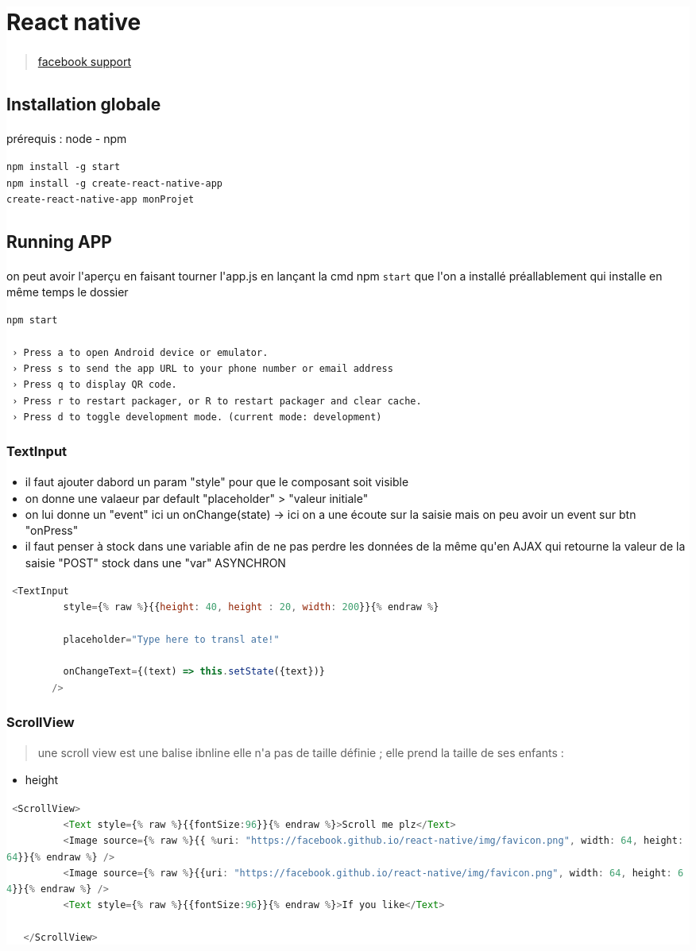 # React native
>  [facebook support]('https://facebook.github.io/react-native/docs/props')

## Installation globale
prérequis : node - npm
```shell
npm install -g start
npm install -g create-react-native-app
create-react-native-app monProjet
```


## Running APP
on peut avoir l'aperçu en faisant tourner l'app.js en lançant la cmd npm `start` que l'on a installé préallablement qui installe en même temps le dossier

```shell
npm start

 › Press a to open Android device or emulator.
 › Press s to send the app URL to your phone number or email address
 › Press q to display QR code.
 › Press r to restart packager, or R to restart packager and clear cache.
 › Press d to toggle development mode. (current mode: development)
```

### TextInput
- il faut ajouter dabord un param "style" pour que le composant soit visible
- on donne une valaeur par default "placeholder" > "valeur initiale"
- on lui donne un "event" ici un onChange(state) -> ici on a une écoute sur la saisie mais on peu avoir un event sur btn "onPress"
- il faut penser à stock dans une variable afin de ne pas perdre les données de la même qu'en AJAX qui retourne la valeur de la saisie "POST" stock dans une "var" ASYNCHRON

```javascript
 <TextInput
          style={% raw %}{{height: 40, height : 20, width: 200}}{% endraw %}

          placeholder="Type here to transl ate!"

          onChangeText={(text) => this.setState({text})}
        />
```

### ScrollView
> une scroll view est une balise ibnline elle n'a pas de taille définie ; elle prend la taille de ses enfants :
- height
```typescript
 <ScrollView>
          <Text style={% raw %}{{fontSize:96}}{% endraw %}>Scroll me plz</Text>
          <Image source={% raw %}{{ %uri: "https://facebook.github.io/react-native/img/favicon.png", width: 64, height: 64}}{% endraw %} />
          <Image source={% raw %}{{uri: "https://facebook.github.io/react-native/img/favicon.png", width: 64, height: 64}}{% endraw %} />
          <Text style={% raw %}{{fontSize:96}}{% endraw %}>If you like</Text>

   </ScrollView>

```
